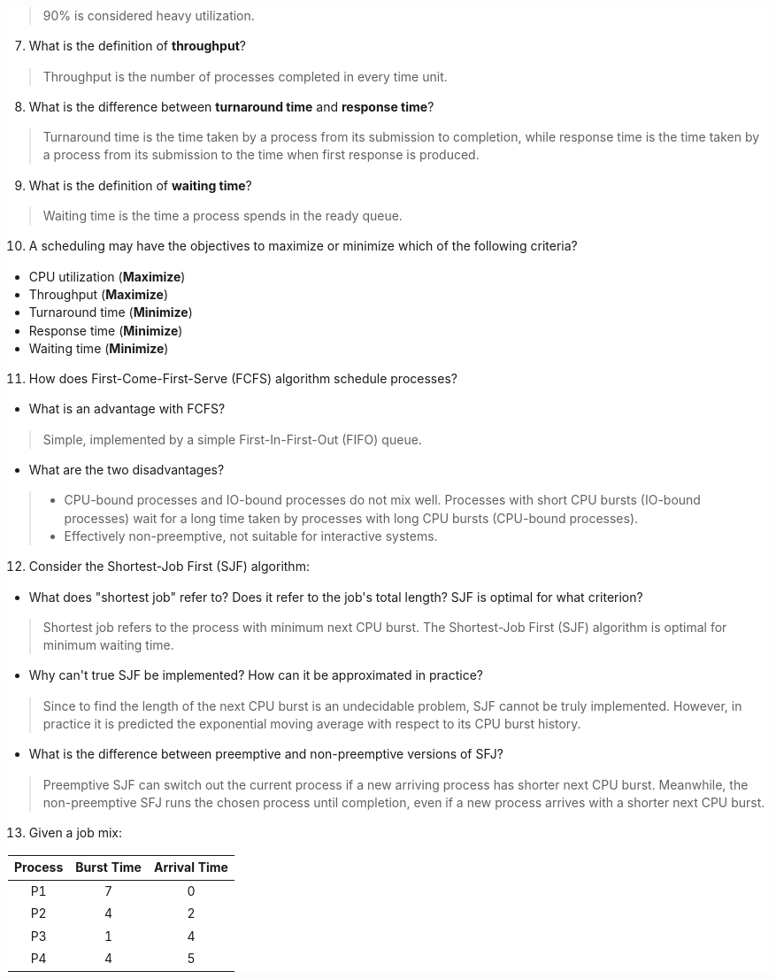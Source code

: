 > 90% is considered heavy utilization.  

7. What is the definition of **throughput**?  

> Throughput is the number of processes completed in every time unit.  

8. What is the difference between **turnaround time** and **response time**?  

> Turnaround time is the time taken by a process from its submission to completion, while response time is the time taken by a process from its submission to the time when first response is produced.  

9. What is the definition of **waiting time**?  

> Waiting time is the time a process spends in the ready queue.  

10. A scheduling may have the objectives to maximize or minimize which of the following criteria?  
- CPU utilization (**Maximize**)  
- Throughput (**Maximize**)
- Turnaround time (**Minimize**)  
- Response time (**Minimize**)   
- Waiting time (**Minimize**)    

11. How does First-Come-First-Serve (FCFS) algorithm schedule processes?  
- What is an advantage with FCFS?  

> Simple, implemented by a simple First-In-First-Out (FIFO) queue.  

- What are the two disadvantages?  

> - CPU-bound processes and IO-bound processes do not mix well. Processes with short CPU bursts (IO-bound processes) wait for a long time taken by processes with long CPU bursts (CPU-bound processes).  
> - Effectively non-preemptive, not suitable for interactive systems.  

12. Consider the Shortest-Job First (SJF) algorithm:  
- What does "shortest job" refer to?  Does it refer to the job's total length? SJF is optimal for what criterion?  

> Shortest job refers to the process with minimum next CPU burst. The Shortest-Job First (SJF) algorithm is optimal for minimum waiting time.  

- Why can't true SJF be implemented?  How can it be approximated in practice?  

> Since to find the length of the next CPU burst is an undecidable problem, SJF cannot be truly implemented. However, in practice it is predicted the exponential moving average with respect to its CPU burst history.  

- What is the difference between preemptive and non-preemptive versions of SFJ?  

> Preemptive SJF can switch out the current process if a new arriving process has shorter next CPU burst. Meanwhile, the non-preemptive SFJ runs the chosen process until completion, even if a new process arrives with a shorter next CPU burst.  

13. Given a job mix:  

|Process|Burst Time|Arrival Time|  
| :-: | :-: | :-: |
| P1		| 7		| 0		|  
| P2		| 4		| 2		|  
| P3		| 1		| 4		|  
| P4		| 4		| 5		|  
 